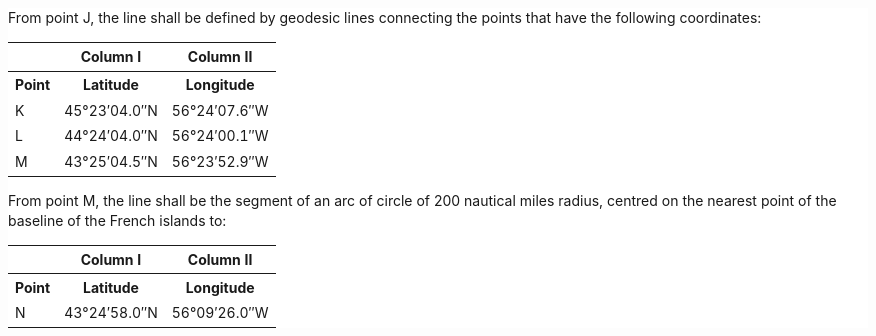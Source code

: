 

From point J, the line shall be defined by geodesic lines connecting the points that have the following coordinates:
<table>
<tr>
<th></th>
<th>Column I</th>
<th>Column II</th>
</tr>
<tr>
<th>Point</th>
<th>Latitude</th>
<th>Longitude</th>
</tr>
<tr>
<td>K</td>
<td>45°23′04.0″N</td>
<td>56°24′07.6″W</td>
</tr>
<tr>
<td>L</td>
<td>44°24′04.0″N</td>
<td>56°24′00.1″W</td>
</tr>
<tr>
<td>M</td>
<td>43°25′04.5″N</td>
<td>56°23′52.9″W</td>
</tr>
</table>



From point M, the line shall be the segment of an arc of circle of 200 nautical miles radius, centred on the nearest point of the baseline of the French islands to:
<table>
<tr>
<th></th>
<th>Column I</th>
<th>Column II</th>
</tr>
<tr>
<th>Point</th>
<th>Latitude</th>
<th>Longitude</th>
</tr>
<tr>
<td>N</td>
<td>43°24′58.0″N</td>
<td>56°09′26.0″W</td>
</tr>
</table>
